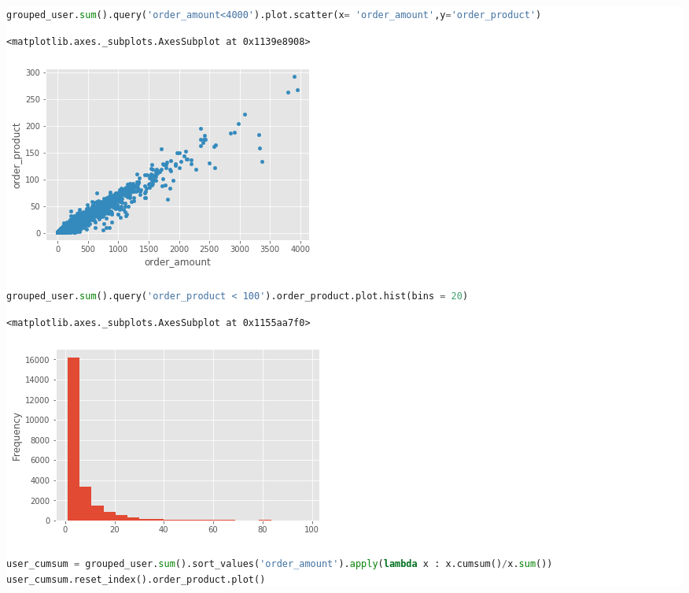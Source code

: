 


```python
grouped_user.sum().query('order_amount<4000').plot.scatter(x= 'order_amount',y='order_product')
```




    <matplotlib.axes._subplots.AxesSubplot at 0x1139e8908>




![png](output_17_1.png)



```python
grouped_user.sum().query('order_product < 100').order_product.plot.hist(bins = 20)
```




    <matplotlib.axes._subplots.AxesSubplot at 0x1155aa7f0>




![png](output_18_1.png)



```python
user_cumsum = grouped_user.sum().sort_values('order_amount').apply(lambda x : x.cumsum()/x.sum())
user_cumsum.reset_index().order_product.plot()
```
